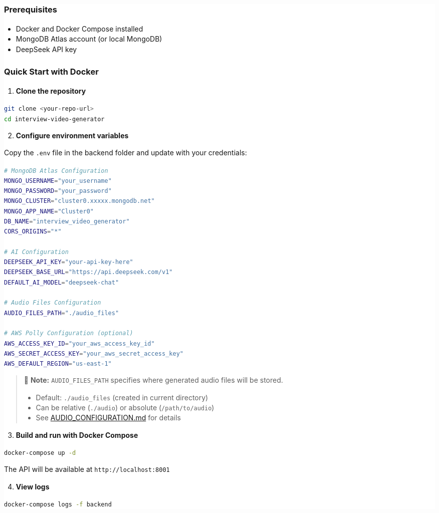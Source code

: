 ### Prerequisites
- Docker and Docker Compose installed
- MongoDB Atlas account (or local MongoDB)
- DeepSeek API key

### Quick Start with Docker

1. **Clone the repository**
```bash
git clone <your-repo-url>
cd interview-video-generator
```

2. **Configure environment variables**

Copy the `.env` file in the backend folder and update with your credentials:
```bash
# MongoDB Atlas Configuration
MONGO_USERNAME="your_username"
MONGO_PASSWORD="your_password"
MONGO_CLUSTER="cluster0.xxxxx.mongodb.net"
MONGO_APP_NAME="Cluster0"
DB_NAME="interview_video_generator"
CORS_ORIGINS="*"

# AI Configuration
DEEPSEEK_API_KEY="your-api-key-here"
DEEPSEEK_BASE_URL="https://api.deepseek.com/v1"
DEFAULT_AI_MODEL="deepseek-chat"

# Audio Files Configuration
AUDIO_FILES_PATH="./audio_files"

# AWS Polly Configuration (optional)
AWS_ACCESS_KEY_ID="your_aws_access_key_id"
AWS_SECRET_ACCESS_KEY="your_aws_secret_access_key"
AWS_DEFAULT_REGION="us-east-1"
```

> 📝 **Note:** `AUDIO_FILES_PATH` specifies where generated audio files will be stored. 
> - Default: `./audio_files` (created in current directory)
> - Can be relative (`./audio`) or absolute (`/path/to/audio`)
> - See [AUDIO_CONFIGURATION.md](AUDIO_CONFIGURATION.md) for details

3. **Build and run with Docker Compose**
```bash
docker-compose up -d
```

The API will be available at `http://localhost:8001`

4. **View logs**
```bash
docker-compose logs -f backend
```
